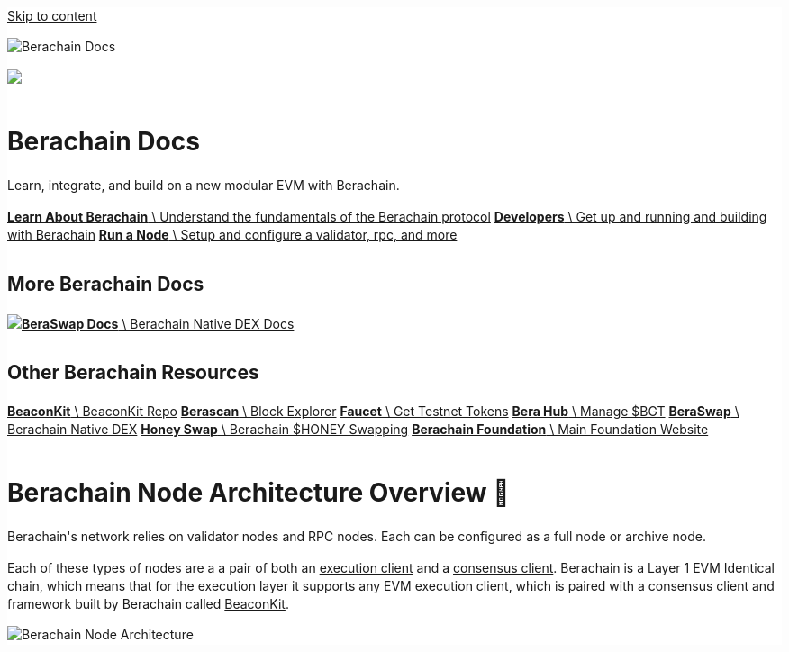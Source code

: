 [Skip to content](https://docs.berachain.com/#VPContent)

![Berachain Docs](https://docs.berachain.com/DocsBear.png)

![](https://docs.berachain.com/assets/berachain-icon.svg)

# Berachain Docs

Learn, integrate, and build on a new modular EVM with Berachain.

[**Learn About Berachain** \\
Understand the fundamentals of the Berachain protocol](https://docs.berachain.com/learn/) [**Developers** \\
Get up and running and building with Berachain](https://docs.berachain.com/developers/) [**Run a Node** \\
Setup and configure a validator, rpc, and more](https://docs.berachain.com/nodes/)

## More Berachain Docs [​](https://docs.berachain.com/#more-berachain-docs)

[![](https://docs.berachain.com/assets/BEX.png)**BeraSwap Docs** \\
Berachain Native DEX Docs](https://docs.swap.berachain.com/)

## Other Berachain Resources [​](https://docs.berachain.com/#other-berachain-resources)

[**BeaconKit** \\
BeaconKit Repo](https://github.com/berachain/beacon-kit) [**Berascan** \\
Block Explorer](https://beratrail.io/) [**Faucet** \\
Get Testnet Tokens](https://bartio.faucet.berachain.com/) [**Bera Hub** \\
Manage $BGT](https://hub.berachain.com/) [**BeraSwap** \\
Berachain Native DEX](https://hub.berachain.com/swap) [**Honey Swap** \\
Berachain $HONEY Swapping](https://honey.berachain.com/) [**Berachain Foundation** \\
Main Foundation Website](https://www.berachain.com/)

# Berachain Node Architecture Overview 📓 [​](https://docs.berachain.com/nodes/#berachain-node-architecture-overview-%F0%9F%93%93)

Berachain's network relies on validator nodes and RPC nodes. Each can be configured as a full node or archive node.

Each of these types of nodes are a a pair of both an [execution client](https://docs.berachain.com/learn/help/glossary#execution-client) and a [consensus client](https://docs.berachain.com/learn/help/glossary#consensus-client). Berachain is a Layer 1 EVM Identical chain, which means that for the execution layer it supports any EVM execution client, which is paired with a consensus client and framework built by Berachain called [BeaconKit](https://docs.berachain.com/nodes/beaconkit-consensus).

![Berachain Node Architecture](https://docs.berachain.com/assets/berachain-node-architecture.png)
